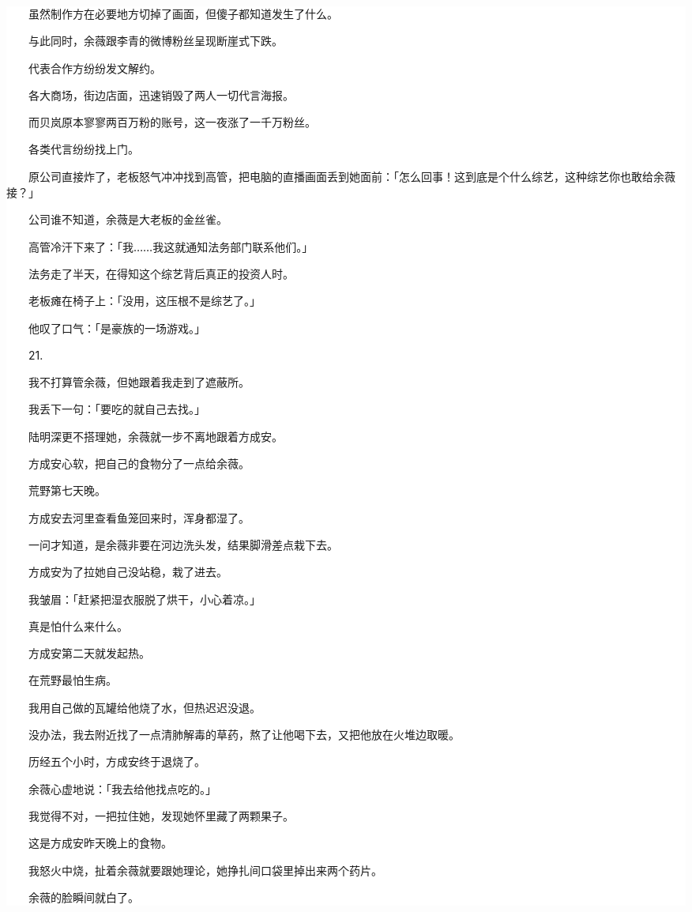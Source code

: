 &emsp;&emsp;虽然制作方在必要地方切掉了画面，但傻子都知道发生了什么。  
  
&emsp;&emsp;与此同时，余薇跟李青的微博粉丝呈现断崖式下跌。  
  
&emsp;&emsp;代表合作方纷纷发文解约。  
  
&emsp;&emsp;各大商场，街边店面，迅速销毁了两人一切代言海报。  
  
&emsp;&emsp;而贝岚原本寥寥两百万粉的账号，这一夜涨了一千万粉丝。  
  
&emsp;&emsp;各类代言纷纷找上门。  
  
&emsp;&emsp;原公司直接炸了，老板怒气冲冲找到高管，把电脑的直播画面丢到她面前：「怎么回事！这到底是个什么综艺，这种综艺你也敢给余薇接？」  
  
&emsp;&emsp;公司谁不知道，余薇是大老板的金丝雀。  
  
&emsp;&emsp;高管冷汗下来了：「我……我这就通知法务部门联系他们。」  
  
&emsp;&emsp;法务走了半天，在得知这个综艺背后真正的投资人时。  
  
&emsp;&emsp;老板瘫在椅子上：「没用，这压根不是综艺了。」  
  
&emsp;&emsp;他叹了口气：「是豪族的一场游戏。」  
  
&emsp;&emsp;21.  
  
&emsp;&emsp;我不打算管余薇，但她跟着我走到了遮蔽所。  
  
&emsp;&emsp;我丢下一句：「要吃的就自己去找。」  
  
&emsp;&emsp;陆明深更不搭理她，余薇就一步不离地跟着方成安。  
  
&emsp;&emsp;方成安心软，把自己的食物分了一点给余薇。  
  
&emsp;&emsp;荒野第七天晚。  
  
&emsp;&emsp;方成安去河里查看鱼笼回来时，浑身都湿了。  
  
&emsp;&emsp;一问才知道，是余薇非要在河边洗头发，结果脚滑差点栽下去。  
  
&emsp;&emsp;方成安为了拉她自己没站稳，栽了进去。  
  
&emsp;&emsp;我皱眉：「赶紧把湿衣服脱了烘干，小心着凉。」  
  
&emsp;&emsp;真是怕什么来什么。  
  
&emsp;&emsp;方成安第二天就发起热。  
  
&emsp;&emsp;在荒野最怕生病。  
  
&emsp;&emsp;我用自己做的瓦罐给他烧了水，但热迟迟没退。  
  
&emsp;&emsp;没办法，我去附近找了一点清肺解毒的草药，熬了让他喝下去，又把他放在火堆边取暖。  
  
&emsp;&emsp;历经五个小时，方成安终于退烧了。  
  
&emsp;&emsp;余薇心虚地说：「我去给他找点吃的。」  
  
&emsp;&emsp;我觉得不对，一把拉住她，发现她怀里藏了两颗果子。  
  
&emsp;&emsp;这是方成安昨天晚上的食物。  
  
&emsp;&emsp;我怒火中烧，扯着余薇就要跟她理论，她挣扎间口袋里掉出来两个药片。  
  
&emsp;&emsp;余薇的脸瞬间就白了。  
  
